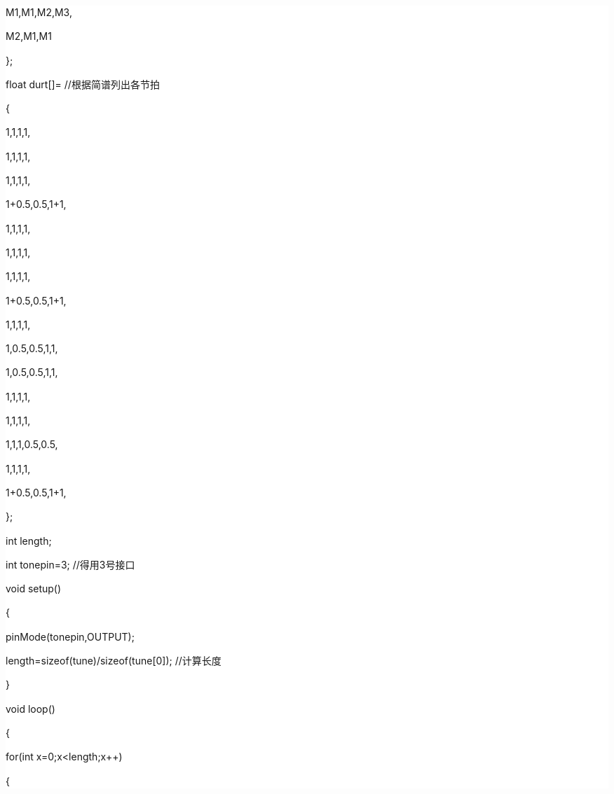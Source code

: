 M1,M1,M2,M3,

M2,M1,M1

};

float durt\[\]= //根据简谱列出各节拍

{

1,1,1,1,

1,1,1,1,

1,1,1,1,

1+0.5,0.5,1+1,

1,1,1,1,

1,1,1,1,

1,1,1,1,

1+0.5,0.5,1+1,

1,1,1,1,

1,0.5,0.5,1,1,

1,0.5,0.5,1,1,

1,1,1,1,

1,1,1,1,

1,1,1,0.5,0.5,

1,1,1,1,

1+0.5,0.5,1+1,

};

int length;

int tonepin=3; //得用3号接口

void setup()

{

pinMode(tonepin,OUTPUT);

length=sizeof(tune)/sizeof(tune\[0\]); //计算长度

}

void loop()

{

for(int x=0;x\<length;x++)

{
